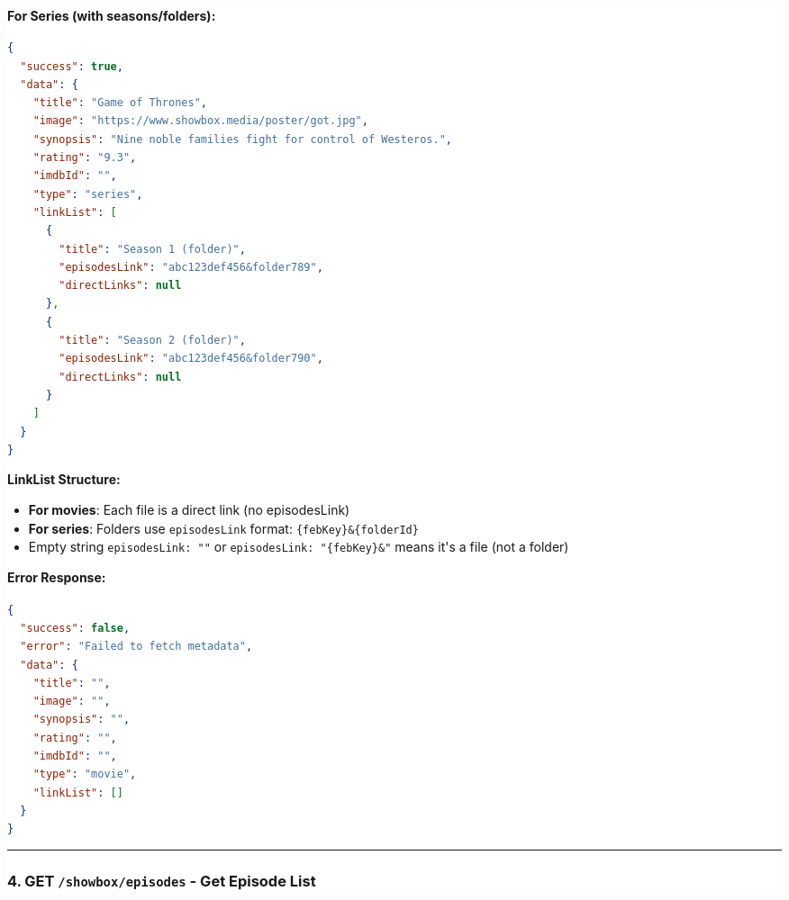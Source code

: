 
**For Series (with seasons/folders):**
```json
{
  "success": true,
  "data": {
    "title": "Game of Thrones",
    "image": "https://www.showbox.media/poster/got.jpg",
    "synopsis": "Nine noble families fight for control of Westeros.",
    "rating": "9.3",
    "imdbId": "",
    "type": "series",
    "linkList": [
      {
        "title": "Season 1 (folder)",
        "episodesLink": "abc123def456&folder789",
        "directLinks": null
      },
      {
        "title": "Season 2 (folder)",
        "episodesLink": "abc123def456&folder790",
        "directLinks": null
      }
    ]
  }
}
```

**LinkList Structure:**
- **For movies**: Each file is a direct link (no episodesLink)
- **For series**: Folders use `episodesLink` format: `{febKey}&{folderId}`
- Empty string `episodesLink: ""` or `episodesLink: "{febKey}&"` means it's a file (not a folder)

**Error Response:**
```json
{
  "success": false,
  "error": "Failed to fetch metadata",
  "data": {
    "title": "",
    "image": "",
    "synopsis": "",
    "rating": "",
    "imdbId": "",
    "type": "movie",
    "linkList": []
  }
}
```

---

### 4. GET `/showbox/episodes` - Get Episode List
